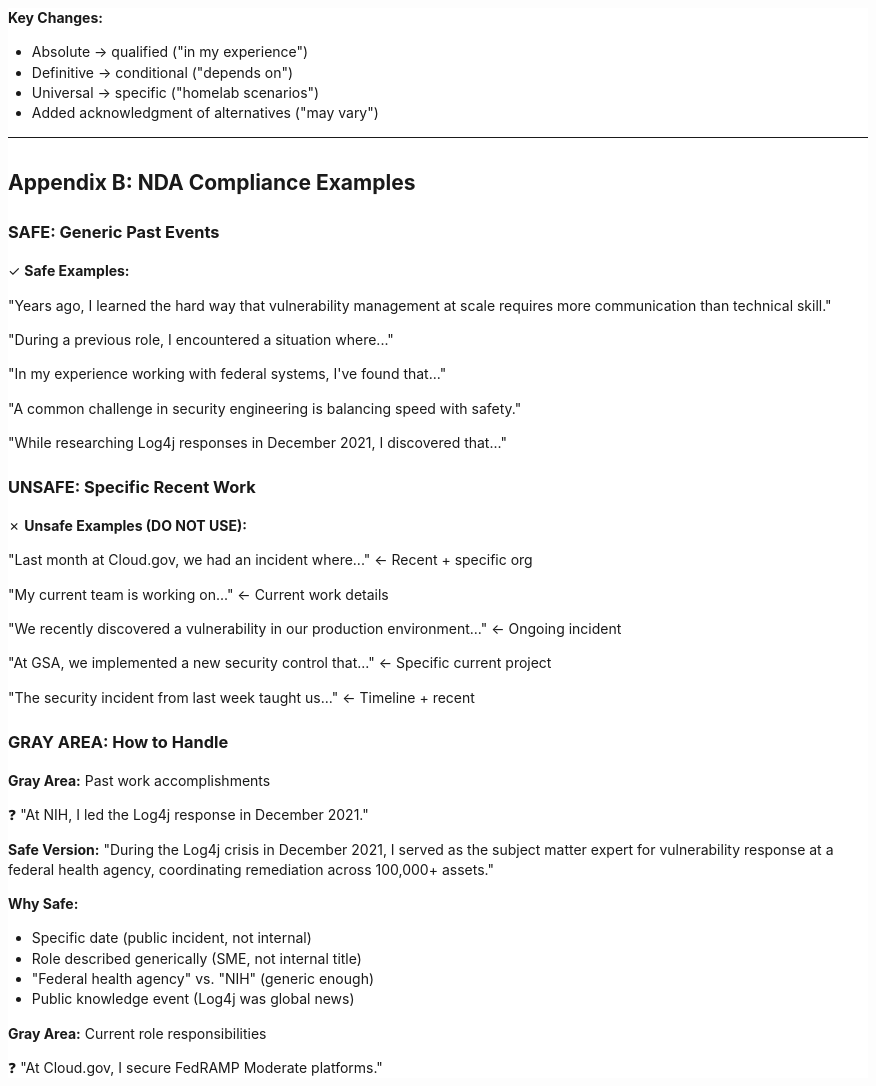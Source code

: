**Key Changes:**
- Absolute → qualified ("in my experience")
- Definitive → conditional ("depends on")
- Universal → specific ("homelab scenarios")
- Added acknowledgment of alternatives ("may vary")

---

## Appendix B: NDA Compliance Examples

### SAFE: Generic Past Events

✓ **Safe Examples:**

"Years ago, I learned the hard way that vulnerability management at scale requires more communication than technical skill."

"During a previous role, I encountered a situation where..."

"In my experience working with federal systems, I've found that..."

"A common challenge in security engineering is balancing speed with safety."

"While researching Log4j responses in December 2021, I discovered that..."

### UNSAFE: Specific Recent Work

✗ **Unsafe Examples (DO NOT USE):**

"Last month at Cloud.gov, we had an incident where..." ← Recent + specific org

"My current team is working on..." ← Current work details

"We recently discovered a vulnerability in our production environment..." ← Ongoing incident

"At GSA, we implemented a new security control that..." ← Specific current project

"The security incident from last week taught us..." ← Timeline + recent

### GRAY AREA: How to Handle

**Gray Area:** Past work accomplishments

❓ "At NIH, I led the Log4j response in December 2021."

**Safe Version:** "During the Log4j crisis in December 2021, I served as the subject matter expert for vulnerability response at a federal health agency, coordinating remediation across 100,000+ assets."

**Why Safe:**
- Specific date (public incident, not internal)
- Role described generically (SME, not internal title)
- "Federal health agency" vs. "NIH" (generic enough)
- Public knowledge event (Log4j was global news)

**Gray Area:** Current role responsibilities

❓ "At Cloud.gov, I secure FedRAMP Moderate platforms."
